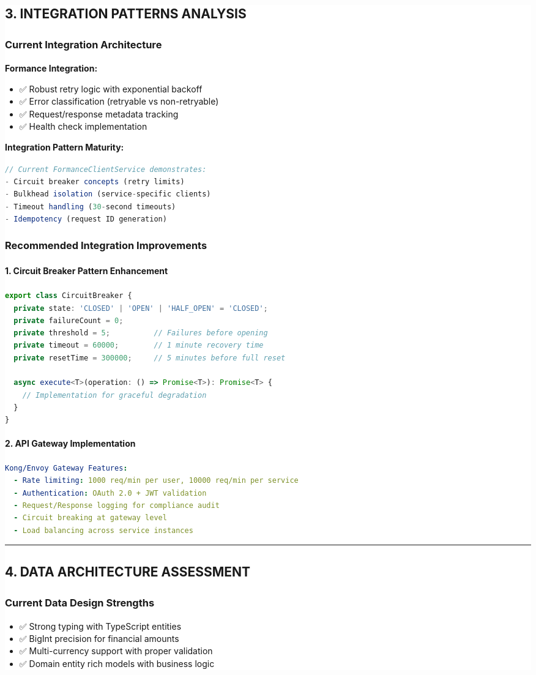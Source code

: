 
## 3. INTEGRATION PATTERNS ANALYSIS

### Current Integration Architecture

**Formance Integration:**
- ✅ Robust retry logic with exponential backoff
- ✅ Error classification (retryable vs non-retryable)
- ✅ Request/response metadata tracking
- ✅ Health check implementation

**Integration Pattern Maturity:**
```typescript
// Current FormanceClientService demonstrates:
- Circuit breaker concepts (retry limits)
- Bulkhead isolation (service-specific clients)
- Timeout handling (30-second timeouts)
- Idempotency (request ID generation)
```

### Recommended Integration Improvements

#### 1. Circuit Breaker Pattern Enhancement
```typescript
export class CircuitBreaker {
  private state: 'CLOSED' | 'OPEN' | 'HALF_OPEN' = 'CLOSED';
  private failureCount = 0;
  private threshold = 5;          // Failures before opening
  private timeout = 60000;        // 1 minute recovery time
  private resetTime = 300000;     // 5 minutes before full reset
  
  async execute<T>(operation: () => Promise<T>): Promise<T> {
    // Implementation for graceful degradation
  }
}
```

#### 2. API Gateway Implementation
```yaml
Kong/Envoy Gateway Features:
  - Rate limiting: 1000 req/min per user, 10000 req/min per service
  - Authentication: OAuth 2.0 + JWT validation
  - Request/Response logging for compliance audit
  - Circuit breaking at gateway level
  - Load balancing across service instances
```

---

## 4. DATA ARCHITECTURE ASSESSMENT

### Current Data Design Strengths
- ✅ Strong typing with TypeScript entities
- ✅ BigInt precision for financial amounts
- ✅ Multi-currency support with proper validation
- ✅ Domain entity rich models with business logic
